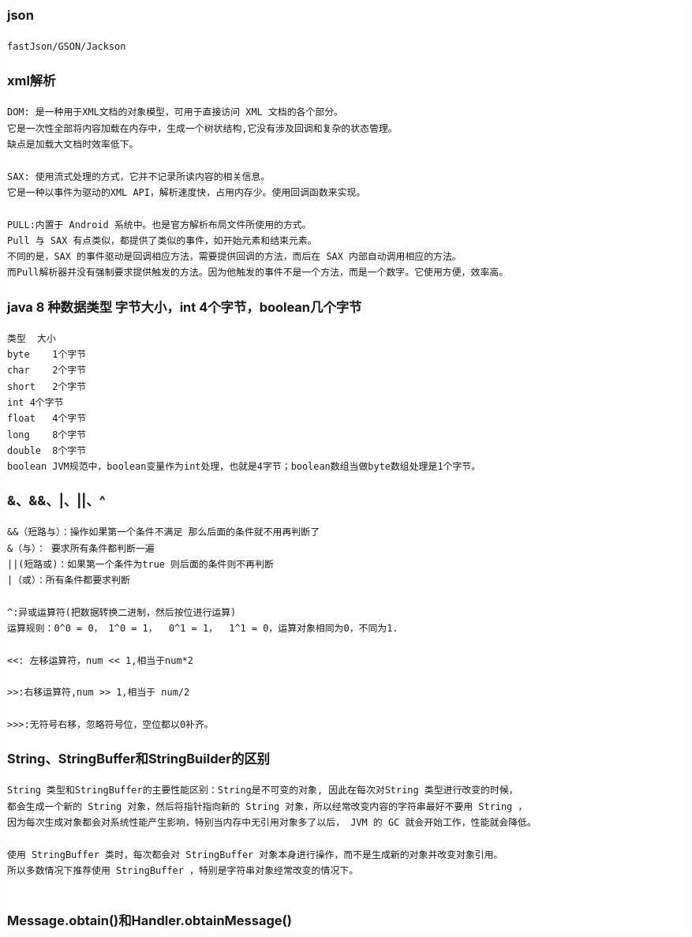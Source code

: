 ```
```
### json
```
fastJson/GSON/Jackson
```
### xml解析
```
DOM: 是一种用于XML文档的对象模型，可用于直接访问 XML 文档的各个部分。
它是一次性全部将内容加载在内存中，生成一个树状结构,它没有涉及回调和复杂的状态管理。
缺点是加载大文档时效率低下。

SAX: 使用流式处理的方式，它并不记录所读内容的相关信息。
它是一种以事件为驱动的XML API，解析速度快，占用内存少。使用回调函数来实现。

PULL:内置于 Android 系统中。也是官方解析布局文件所使用的方式。
Pull 与 SAX 有点类似，都提供了类似的事件，如开始元素和结束元素。
不同的是，SAX 的事件驱动是回调相应方法，需要提供回调的方法，而后在 SAX 内部自动调用相应的方法。
而Pull解析器并没有强制要求提供触发的方法。因为他触发的事件不是一个方法，而是一个数字。它使用方便，效率高。
```
### java 8 种数据类型 字节大小，int 4个字节，boolean几个字节
```
类型	大小
byte	1个字节
char	2个字节
short	2个字节
int	4个字节
float	4个字节
long	8个字节
double	8个字节
boolean JVM规范中，boolean变量作为int处理，也就是4字节；boolean数组当做byte数组处理是1个字节。
```

### &、&&、|、||、^
```
&&（短路与）：操作如果第一个条件不满足 那么后面的条件就不用再判断了
&（与）： 要求所有条件都判断一遍
||(短路或)：如果第一个条件为true 则后面的条件则不再判断
|（或）：所有条件都要求判断

^:异或运算符(把数据转换二进制，然后按位进行运算)
运算规则：0^0 = 0， 1^0 = 1，  0^1 = 1，  1^1 = 0，运算对象相同为0，不同为1.

<<: 左移运算符，num << 1,相当于num*2

>>:右移运算符,num >> 1,相当于 num/2

>>>:无符号右移，忽略符号位，空位都以0补齐。
```

### String、StringBuffer和StringBuilder的区别
```
String 类型和StringBuffer的主要性能区别：String是不可变的对象, 因此在每次对String 类型进行改变的时候，
都会生成一个新的 String 对象，然后将指针指向新的 String 对象，所以经常改变内容的字符串最好不要用 String ，
因为每次生成对象都会对系统性能产生影响，特别当内存中无引用对象多了以后， JVM 的 GC 就会开始工作，性能就会降低。

使用 StringBuffer 类时，每次都会对 StringBuffer 对象本身进行操作，而不是生成新的对象并改变对象引用。
所以多数情况下推荐使用 StringBuffer ，特别是字符串对象经常改变的情况下。


```
### Message.obtain()和Handler.obtainMessage()
```
```
